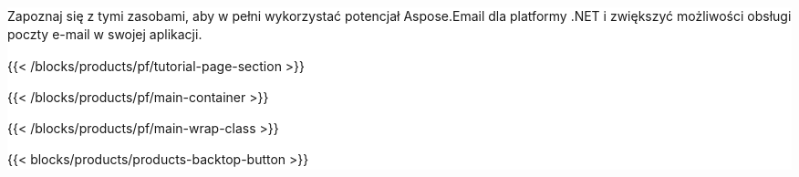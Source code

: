 Zapoznaj się z tymi zasobami, aby w pełni wykorzystać potencjał Aspose.Email dla platformy .NET i zwiększyć możliwości obsługi poczty e-mail w swojej aplikacji.

{{< /blocks/products/pf/tutorial-page-section >}}

{{< /blocks/products/pf/main-container >}}

{{< /blocks/products/pf/main-wrap-class >}}

{{< blocks/products/products-backtop-button >}}